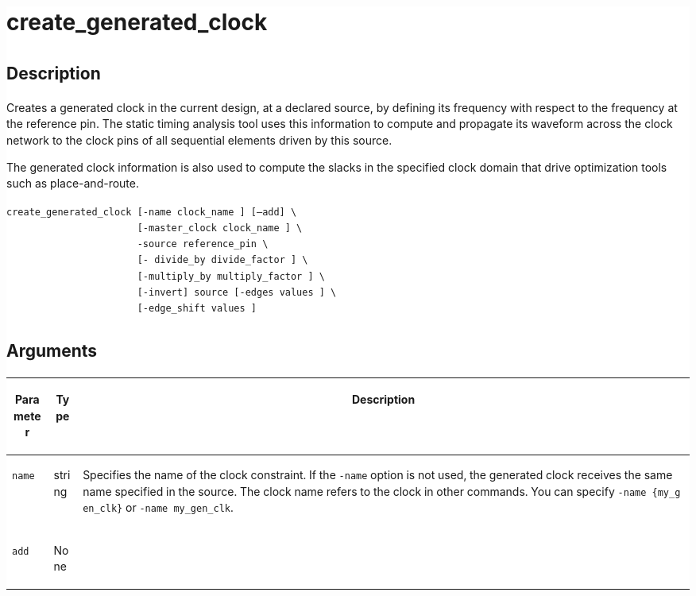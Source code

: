 # create\_generated\_clock

## Description

Creates a generated clock in the current design, at a declared source, by defining its frequency with respect to the frequency at the reference pin. The static timing analysis tool uses this information to compute and propagate its waveform across the clock network to the clock pins of all sequential elements driven by this source.

The generated clock information is also used to compute the slacks in the specified clock domain that drive optimization tools such as place-and-route.

```
create_generated_clock [-name clock_name ] [–add] \
                       [-master_clock clock_name ] \
                       -source reference_pin \
                       [- divide_by divide_factor ] \
                       [-multiply_by multiply_factor ] \
                       [-invert] source [-edges values ] \
                       [-edge_shift values ]
```

## Arguments

<table id="GUID-9067B7D3-E933-45F8-92AE-56C99CD4A17E"><thead><tr><th>

Parameter

</th><th>

Type

</th><th>

Description

</th></tr></thead><tbody><tr><td>

`name`

</td><td>

string

</td><td>

Specifies the name of the clock constraint. If the `-name` option is not used, the generated clock receives the same name specified in the source. The clock name refers to the clock in other commands. You can specify `-name {my_gen_clk}` or `-name my_gen_clk`.

</td></tr><tr><td>

`add`

</td><td>

None
